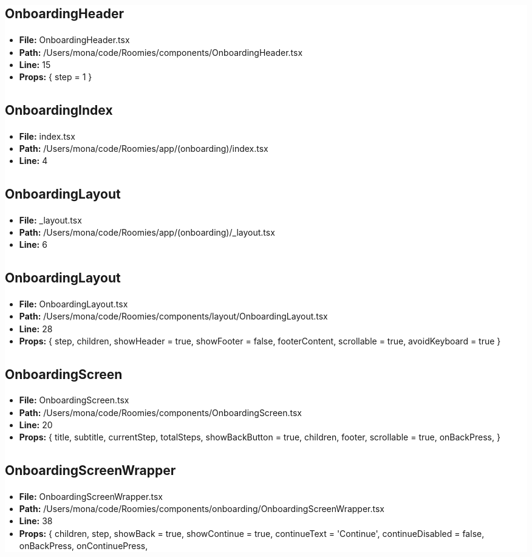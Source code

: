## OnboardingHeader
- **File:** OnboardingHeader.tsx
- **Path:** /Users/mona/code/Roomies/components/OnboardingHeader.tsx
- **Line:** 15
- **Props:** { step = 1 }

## OnboardingIndex
- **File:** index.tsx
- **Path:** /Users/mona/code/Roomies/app/(onboarding)/index.tsx
- **Line:** 4

## OnboardingLayout
- **File:** _layout.tsx
- **Path:** /Users/mona/code/Roomies/app/(onboarding)/_layout.tsx
- **Line:** 6

## OnboardingLayout
- **File:** OnboardingLayout.tsx
- **Path:** /Users/mona/code/Roomies/components/layout/OnboardingLayout.tsx
- **Line:** 28
- **Props:** {
  step,
  children,
  showHeader = true,
  showFooter = false,
  footerContent,
  scrollable = true,
  avoidKeyboard = true
}

## OnboardingScreen
- **File:** OnboardingScreen.tsx
- **Path:** /Users/mona/code/Roomies/components/OnboardingScreen.tsx
- **Line:** 20
- **Props:** {
  title,
  subtitle,
  currentStep,
  totalSteps,
  showBackButton = true,
  children,
  footer,
  scrollable = true,
  onBackPress,
}

## OnboardingScreenWrapper
- **File:** OnboardingScreenWrapper.tsx
- **Path:** /Users/mona/code/Roomies/components/onboarding/OnboardingScreenWrapper.tsx
- **Line:** 38
- **Props:** {
  children,
  step,
  showBack = true,
  showContinue = true,
  continueText = 'Continue',
  continueDisabled = false,
  onBackPress,
  onContinuePress,